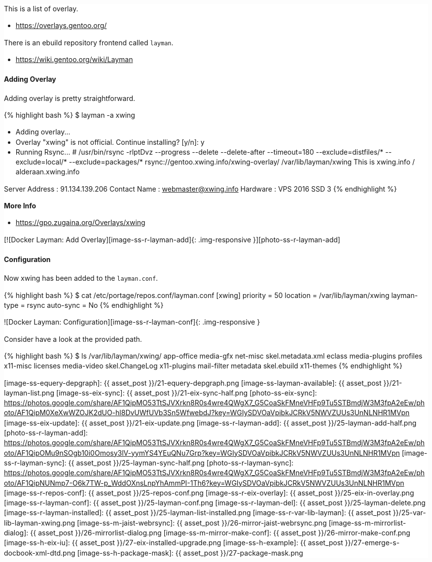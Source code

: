 This is a list of overlay.

*	<https://overlays.gentoo.org/>


There is an ebuild repository frontend called <code>layman</code>.

*	<https://wiki.gentoo.org/wiki/Layman>


#### Adding Overlay

Adding overlay is pretty straightforward.

{% highlight bash %}
$ layman -a xwing

 * Adding overlay...
 * Overlay "xwing" is not official. Continue installing? [y/n]: y
 * Running Rsync... # /usr/bin/rsync -rlptDvz --progress --delete --delete-after --timeout=180 --exclude=distfiles/* --exclude=local/* --exclude=packages/* rsync://gentoo.xwing.info/xwing-overlay/ /var/lib/layman/xwing
This is xwing.info / alderaan.xwing.info

Server Address : 91.134.139.206
Contact Name   : webmaster@xwing.info
Hardware       : VPS 2016 SSD 3
{% endhighlight %}

**More Info**

*	<https://gpo.zugaina.org/Overlays/xwing>

[![Docker Layman: Add Overlay][image-ss-r-layman-add]{: .img-responsive }][photo-ss-r-layman-add]

#### Configuration

Now xwing has been added to the <code>layman.conf</code>.

{% highlight bash %}
$ cat /etc/portage/repos.conf/layman.conf 
[xwing]
priority = 50
location = /var/lib/layman/xwing
layman-type = rsync
auto-sync = No
{% endhighlight %}

![Docker Layman: Configuration][image-ss-r-layman-conf]{: .img-responsive }

Consider have a look at the provided path.

{% highlight bash %}
$ ls /var/lib/layman/xwing/
app-office   media-gfx      net-misc        skel.metadata.xml
eclass       media-plugins  profiles        x11-misc
licenses     media-video    skel.ChangeLog  x11-plugins
mail-filter  metadata       skel.ebuild     x11-themes
{% endhighlight %}


[//]: <> ( -- -- -- links below -- -- -- )
[image-ss-equery-depgraph]:    {{ asset_post }}/21-equery-depgraph.png
[image-ss-layman-available]:   {{ asset_post }}/21-layman-list.png
[image-ss-eix-sync]:      {{ asset_post }}/21-eix-sync-half.png
[photo-ss-eix-sync]:      https://photos.google.com/share/AF1QipMO53TtSJVXrkn8R0s4wre4QWgX7_G5CoaSkFMneVHFp9Tu5STBmdjW3M3fpA2eEw/photo/AF1QipM0XeXwWZOJK2dUO-hl8DvUWfUVb3Sn5WfwebdJ?key=WGIySDVOaVpibkJCRkV5NWVZUUs3UnNLNHR1MVpn
[image-ss-eix-update]:    {{ asset_post }}/21-eix-update.png
[image-ss-r-layman-add]:  {{ asset_post }}/25-layman-add-half.png
[photo-ss-r-layman-add]:  https://photos.google.com/share/AF1QipMO53TtSJVXrkn8R0s4wre4QWgX7_G5CoaSkFMneVHFp9Tu5STBmdjW3M3fpA2eEw/photo/AF1QipOMu9nSOgb10i0Omosy3lV-yymYS4YEuQNu7Grp?key=WGIySDVOaVpibkJCRkV5NWVZUUs3UnNLNHR1MVpn
[image-ss-r-layman-sync]: {{ asset_post }}/25-layman-sync-half.png
[photo-ss-r-layman-sync]: https://photos.google.com/share/AF1QipMO53TtSJVXrkn8R0s4wre4QWgX7_G5CoaSkFMneVHFp9Tu5STBmdjW3M3fpA2eEw/photo/AF1QipNUNmp7-O6k7TW-p_WddOXnsLnpYhAmmPI-1Th6?key=WGIySDVOaVpibkJCRkV5NWVZUUs3UnNLNHR1MVpn
[image-ss-r-repos-conf]:  {{ asset_post }}/25-repos-conf.png
[image-ss-r-eix-overlay]: {{ asset_post }}/25-eix-in-overlay.png
[image-ss-r-layman-conf]: {{ asset_post }}/25-layman-conf.png
[image-ss-r-layman-del]:  {{ asset_post }}/25-layman-delete.png
[image-ss-r-layman-installed]: {{ asset_post }}/25-layman-list-installed.png
[image-ss-r-var-lib-layman]:   {{ asset_post }}/25-var-lib-layman-xwing.png
[image-ss-m-jaist-webrsync]:    {{ asset_post }}/26-mirror-jaist-webrsync.png
[image-ss-m-mirrorlist-dialog]: {{ asset_post }}/26-mirrorlist-dialog.png
[image-ss-m-mirror-make-conf]:  {{ asset_post }}/26-mirror-make-conf.png
[image-ss-h-eix-iu]:       {{ asset_post }}/27-eix-installed-upgrade.png
[image-ss-h-example]:      {{ asset_post }}/27-emerge-s-docbook-xml-dtd.png
[image-ss-h-package-mask]: {{ asset_post }}/27-package-mask.png